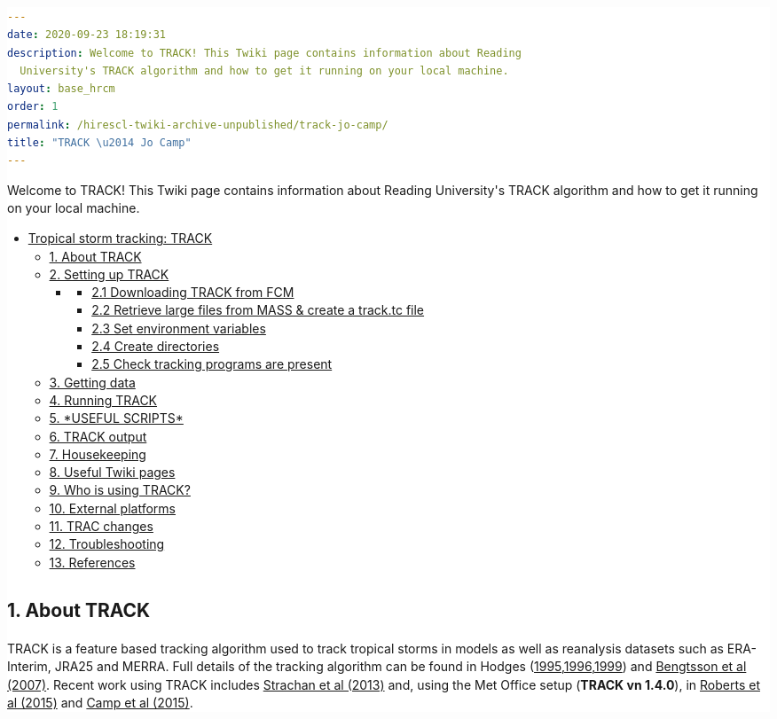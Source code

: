 ```yaml
---
date: 2020-09-23 18:19:31
description: Welcome to TRACK! This Twiki page contains information about Reading
  University's TRACK algorithm and how to get it running on your local machine.
layout: base_hrcm
order: 1
permalink: /hirescl-twiki-archive-unpublished/track-jo-camp/
title: "TRACK \u2014 Jo Camp"
---
```


<p>Welcome to TRACK! This Twiki page contains information about Reading University's TRACK algorithm and how to get it running on your local machine.</p>
<p></p>
<div class="twikiToc">
<ul>
<li><a href="#Tropical storm tracking: TRACK"> Tropical storm tracking: TRACK</a>
<ul>
<li><a href="#1. About TRACK"> 1. About TRACK</a></li>
<li><a href="#2. Setting up TRACK"> 2. Setting up TRACK</a>
<ul>
<li>
<ul>
<li><a href="#2.1 Downloading TRACK from FCM"> 2.1 Downloading TRACK from FCM</a></li>
<li><a href="#2.2 Retrieve large files from MA"> 2.2 Retrieve large files from MASS &amp; create a track.tc file</a></li>
<li><a href="#2.3 Set environment variables"> 2.3 Set environment variables</a></li>
<li><a href="#2.4 Create directories"> 2.4 Create directories</a></li>
<li><a href="#2.5 Check tracking programs are"> 2.5 Check tracking programs are present</a></li>
</ul>
</li>
</ul>
</li>
<li><a href="#3. Getting data"> 3. Getting data</a></li>
<li><a href="#4. Running TRACK"> 4. Running TRACK</a></li>
<li><a href="#5. **USEFUL SCRIPTS**"> 5. *USEFUL SCRIPTS*</a></li>
<li><a href="#6. TRACK output"> 6. TRACK output</a></li>
<li><a href="#7. Housekeeping"> 7. Housekeeping</a></li>
<li><a href="#8. Useful Twiki pages"> 8. Useful Twiki pages</a></li>
<li><a href="#9. Who is using TRACK?"> 9. Who is using TRACK?</a></li>
<li><a href="#10. External platforms"> 10. External platforms</a></li>
<li><a href="#11. TRAC changes"> 11. TRAC changes</a></li>
<li><a href="#12. Troubleshooting"> 12. Troubleshooting</a></li>
<li><a href="#13. References"> 13. References</a></li>
</ul>
</li>
</ul>
</div>
<p></p>
<h2><a name="1. About TRACK"></a> 1. About TRACK</h2>
<p>TRACK is a feature based tracking algorithm used to track tropical storms in models as well as reanalysis datasets such as ERA-Interim, JRA25 and MERRA. Full details of the tracking algorithm can be found in Hodges (<a href="http://journals.ametsoc.org/doi/pdf/10.1175/1520-0493%281995%29123%3C3458%3AFTOTUS%3E2.0.CO%3B2" target="_top">1995</a>,<a href="http://journals.ametsoc.org/doi/pdf/10.1175/1520-0493%281996%29124%3C2914%3ASNEATT%3E2.0.CO%3B2" target="_top">1996</a>,<a href="http://journals.ametsoc.org/doi/pdf/10.1175/1520-0493%281999%29127%3C1362%3AACFFT%3E2.0.CO%3B2" target="_top">1999</a>) and <a href="http://www.tellusa.net/index.php/tellusa/article/download/15121/16940" target="_top">Bengtsson et al (2007)</a>. Recent work using TRACK includes <a href="http://journals.ametsoc.org/doi/pdf/10.1175/JCLI-D-12-00012.1" target="_top">Strachan et al (2013)</a> and, using the Met Office setup (<strong>TRACK vn 1.4.0</strong>), in <a href="http://journals.ametsoc.org/doi/full/10.1175/JCLI-D-14-00131.1" target="_top">Roberts et al (2015)</a> and <a href="http://www-hc/~hadjn/papers/Tropical_cyclones_in_GloSea5_qjrms.pdf" target="_top">Camp et al (2015)</a>.</p>
<p></p>